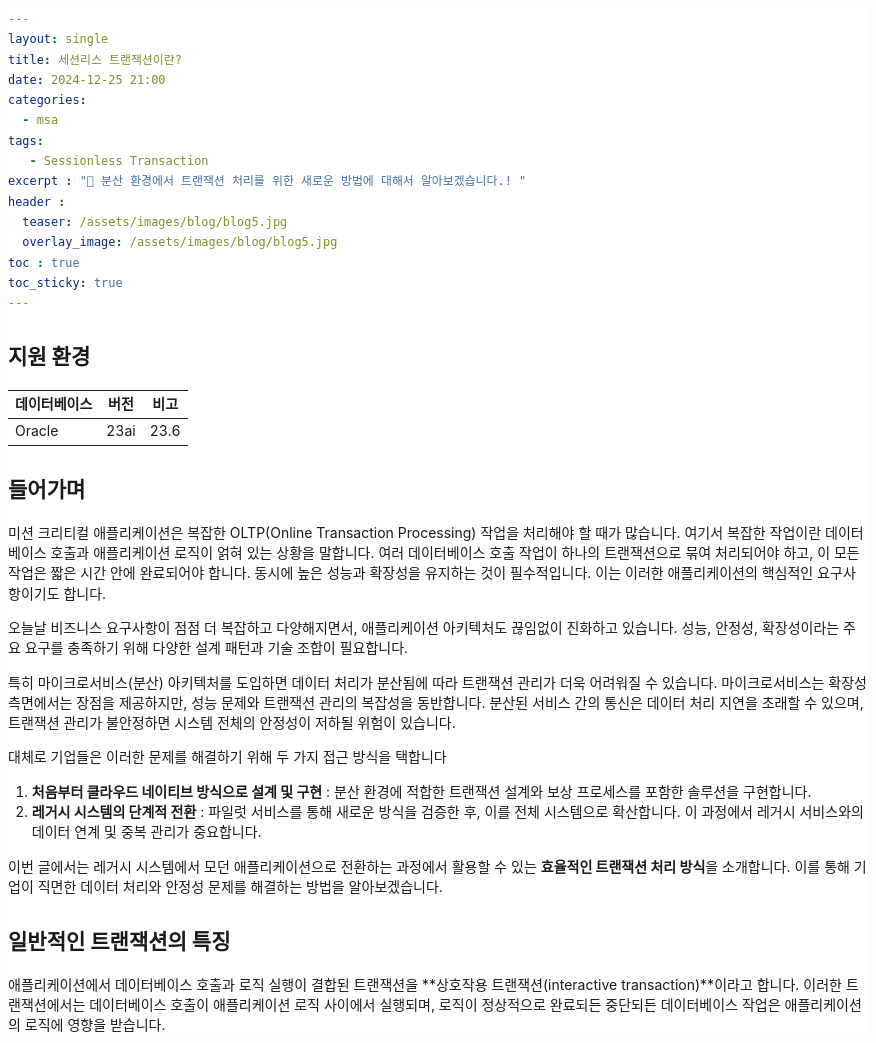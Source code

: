 ```yaml
---
layout: single
title: 세션리스 트랜잭션이란?
date: 2024-12-25 21:00
categories: 
  - msa 
tags: 
   - Sessionless Transaction
excerpt : "🚀 분산 환경에서 트랜잭션 처리를 위한 새로운 방법에 대해서 알아보겠습니다.! "
header : 
  teaser: /assets/images/blog/blog5.jpg
  overlay_image: /assets/images/blog/blog5.jpg
toc : true  
toc_sticky: true
---
```

  

## 지원 환경

|데이터베이스|버전|비고|
|-|-|-|
|Oracle|23ai|23.6|


## 들어가며

미션 크리티컬 애플리케이션은 복잡한 OLTP(Online Transaction Processing) 작업을 처리해야 할 때가 많습니다. 여기서 복잡한 작업이란 데이터베이스 호출과 애플리케이션 로직이 얽혀 있는 상황을 말합니다. 여러 데이터베이스 호출 작업이 하나의 트랜잭션으로 묶여 처리되어야 하고, 이 모든 작업은 짧은 시간 안에 완료되어야 합니다. 동시에 높은 성능과 확장성을 유지하는 것이 필수적입니다. 이는 이러한 애플리케이션의 핵심적인 요구사항이기도 합니다.

오늘날 비즈니스 요구사항이 점점 더 복잡하고 다양해지면서, 애플리케이션 아키텍처도 끊임없이 진화하고 있습니다. 성능, 안정성, 확장성이라는 주요 요구를 충족하기 위해 다양한 설계 패턴과 기술 조합이 필요합니다.

특히 마이크로서비스(분산) 아키텍처를 도입하면 데이터 처리가 분산됨에 따라 트랜잭션 관리가 더욱 어려워질 수 있습니다. 마이크로서비스는 확장성 측면에서는 장점을 제공하지만, 성능 문제와 트랜잭션 관리의 복잡성을 동반합니다. 분산된 서비스 간의 통신은 데이터 처리 지연을 초래할 수 있으며, 트랜잭션 관리가 불안정하면 시스템 전체의 안정성이 저하될 위험이 있습니다.

대체로 기업들은 이러한 문제를 해결하기 위해 두 가지 접근 방식을 택합니다

1. **처음부터 클라우드 네이티브 방식으로 설계 및 구현** : 분산 환경에 적합한 트랜잭션 설계와 보상 프로세스를 포함한 솔루션을 구현합니다.
2. **레거시 시스템의 단계적 전환** : 파일럿 서비스를 통해 새로운 방식을 검증한 후, 이를 전체 시스템으로 확산합니다. 이 과정에서 레거시 서비스와의 데이터 연계 및 중복 관리가 중요합니다.

이번 글에서는 레거시 시스템에서 모던 애플리케이션으로 전환하는 과정에서 활용할 수 있는 **효율적인 트랜잭션 처리 방식**을 소개합니다. 이를 통해 기업이 직면한 데이터 처리와 안정성 문제를 해결하는 방법을 알아보겠습니다.

## 일반적인 트랜잭션의 특징

애플리케이션에서 데이터베이스 호출과 로직 실행이 결합된 트랜잭션을 **상호작용 트랜잭션(interactive transaction)**이라고 합니다. 이러한 트랜잭션에서는 데이터베이스 호출이 애플리케이션 로직 사이에서 실행되며, 로직이 정상적으로 완료되든 중단되든 데이터베이스 작업은 애플리케이션의 로직에 영향을 받습니다.
